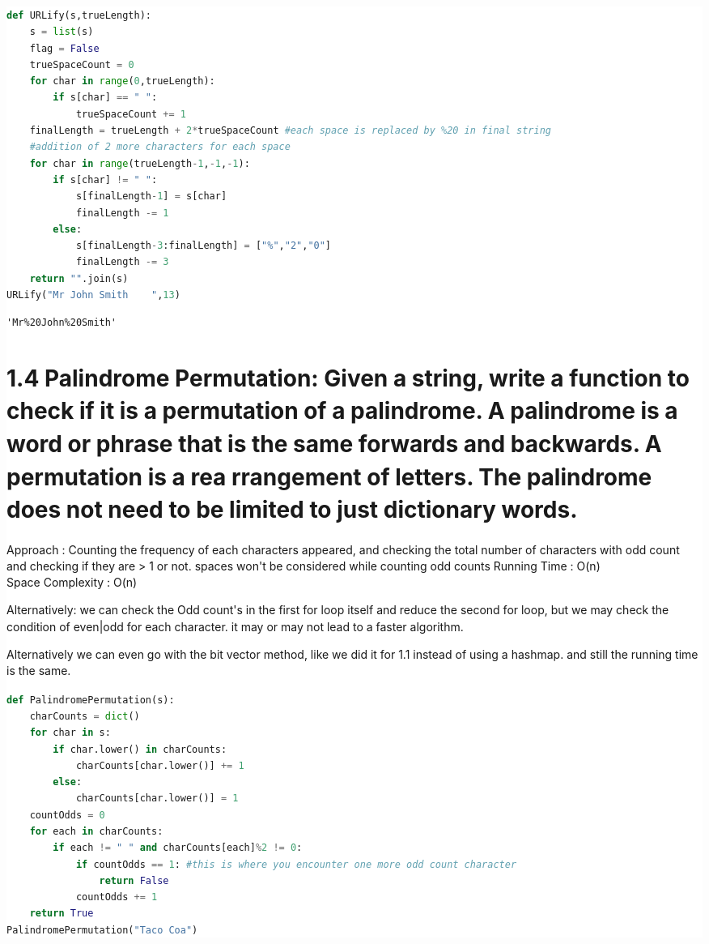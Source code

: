 
```python
def URLify(s,trueLength):
    s = list(s)
    flag = False
    trueSpaceCount = 0
    for char in range(0,trueLength):
        if s[char] == " ":
            trueSpaceCount += 1
    finalLength = trueLength + 2*trueSpaceCount #each space is replaced by %20 in final string
    #addition of 2 more characters for each space
    for char in range(trueLength-1,-1,-1):
        if s[char] != " ":
            s[finalLength-1] = s[char]
            finalLength -= 1
        else:
            s[finalLength-3:finalLength] = ["%","2","0"]
            finalLength -= 3
    return "".join(s)
URLify("Mr John Smith    ",13)
```




    'Mr%20John%20Smith'



# 1.4 Palindrome Permutation: Given a string, write a function to check if it is a permutation of a palindrome. A palindrome is a word or phrase that is the same forwards and backwards. A permutation is a rea rrangement of letters. The palindrome does not need to be limited to just dictionary words.

Approach : Counting the frequency of each characters appeared, and checking the total number of characters with odd count and checking if they are > 1 or not. spaces won't be considered while counting odd counts
Running Time : O(n) <br>
Space Complexity : O(n)

Alternatively: we can check the Odd count's in the first for loop itself and reduce the second for loop, but we may check the condition of even|odd for each character. it may or may not lead to a faster algorithm.

Alternatively we can even go with the bit vector method, like we did it for 1.1 instead of using a hashmap. and still the running time is the same.


```python
def PalindromePermutation(s):
    charCounts = dict()
    for char in s:
        if char.lower() in charCounts: 
            charCounts[char.lower()] += 1
        else:
            charCounts[char.lower()] = 1
    countOdds = 0
    for each in charCounts:
        if each != " " and charCounts[each]%2 != 0:
            if countOdds == 1: #this is where you encounter one more odd count character
                return False
            countOdds += 1
    return True
PalindromePermutation("Taco Coa")

```
